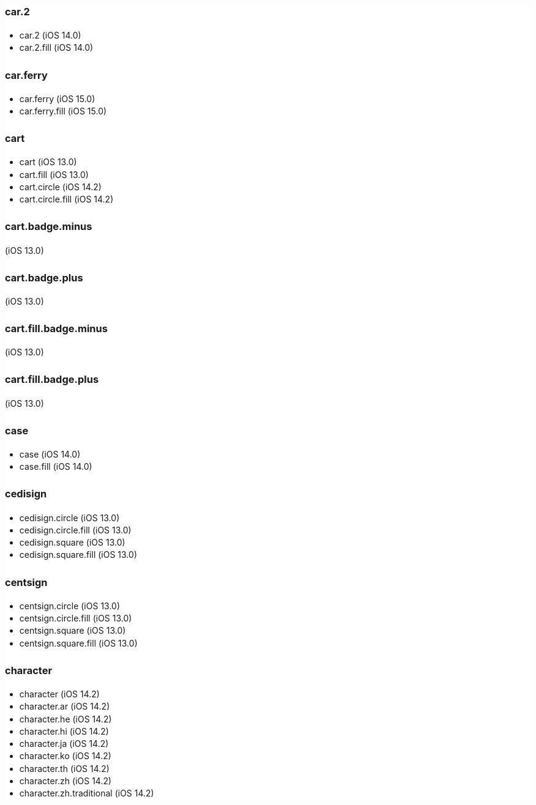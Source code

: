 ### car.2
- car.2 (iOS 14.0)
- car.2.fill (iOS 14.0)

### car.ferry
- car.ferry (iOS 15.0)
- car.ferry.fill (iOS 15.0)

### cart
- cart (iOS 13.0)
- cart.fill (iOS 13.0)
- cart.circle (iOS 14.2)
- cart.circle.fill (iOS 14.2)

### cart.badge.minus
 (iOS 13.0)

### cart.badge.plus
 (iOS 13.0)

### cart.fill.badge.minus
 (iOS 13.0)

### cart.fill.badge.plus
 (iOS 13.0)

### case
- case (iOS 14.0)
- case.fill (iOS 14.0)

### cedisign
- cedisign.circle (iOS 13.0)
- cedisign.circle.fill (iOS 13.0)
- cedisign.square (iOS 13.0)
- cedisign.square.fill (iOS 13.0)

### centsign
- centsign.circle (iOS 13.0)
- centsign.circle.fill (iOS 13.0)
- centsign.square (iOS 13.0)
- centsign.square.fill (iOS 13.0)

### character
- character (iOS 14.2)
- character.ar (iOS 14.2)
- character.he (iOS 14.2)
- character.hi (iOS 14.2)
- character.ja (iOS 14.2)
- character.ko (iOS 14.2)
- character.th (iOS 14.2)
- character.zh (iOS 14.2)
- character.zh.traditional (iOS 14.2)
